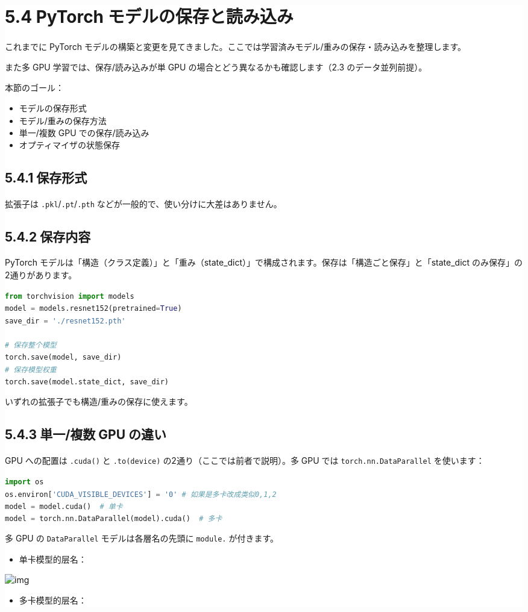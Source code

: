 # 5.4 PyTorch モデルの保存と読み込み

これまでに PyTorch モデルの構築と変更を見てきました。ここでは学習済みモデル/重みの保存・読み込みを整理します。

また多 GPU 学習では、保存/読み込みが単 GPU の場合とどう異なるかも確認します（2.3 のデータ並列前提）。

本節のゴール：

- モデルの保存形式
- モデル/重みの保存方法
- 単一/複数 GPU での保存/読み込み
- オプティマイザの状態保存


## 5.4.1 保存形式

拡張子は `.pkl`/`.pt`/`.pth` などが一般的で、使い分けに大差はありません。


## 5.4.2 保存内容

PyTorch モデルは「構造（クラス定義）」と「重み（state_dict）」で構成されます。保存は「構造ごと保存」と「state_dict のみ保存」の2通りがあります。

```python
from torchvision import models
model = models.resnet152(pretrained=True)
save_dir = './resnet152.pth'

# 保存整个模型
torch.save(model, save_dir)
# 保存模型权重
torch.save(model.state_dict, save_dir)
```

いずれの拡張子でも構造/重みの保存に使えます。



## 5.4.3 単一/複数 GPU の違い

GPU への配置は `.cuda()` と `.to(device)` の2通り（ここでは前者で説明）。多 GPU では `torch.nn.DataParallel` を使います：

```python
import os
os.environ['CUDA_VISIBLE_DEVICES'] = '0' # 如果是多卡改成类似0,1,2
model = model.cuda()  # 单卡
model = torch.nn.DataParallel(model).cuda()  # 多卡
```

多 GPU の `DataParallel` モデルは各層名の先頭に `module.` が付きます。

- 单卡模型的层名：

![img](https://pic3.zhimg.com/v2-3490f6ab8bc806274dd017e1a66e2486_b.png)

- 多卡模型的层名：
